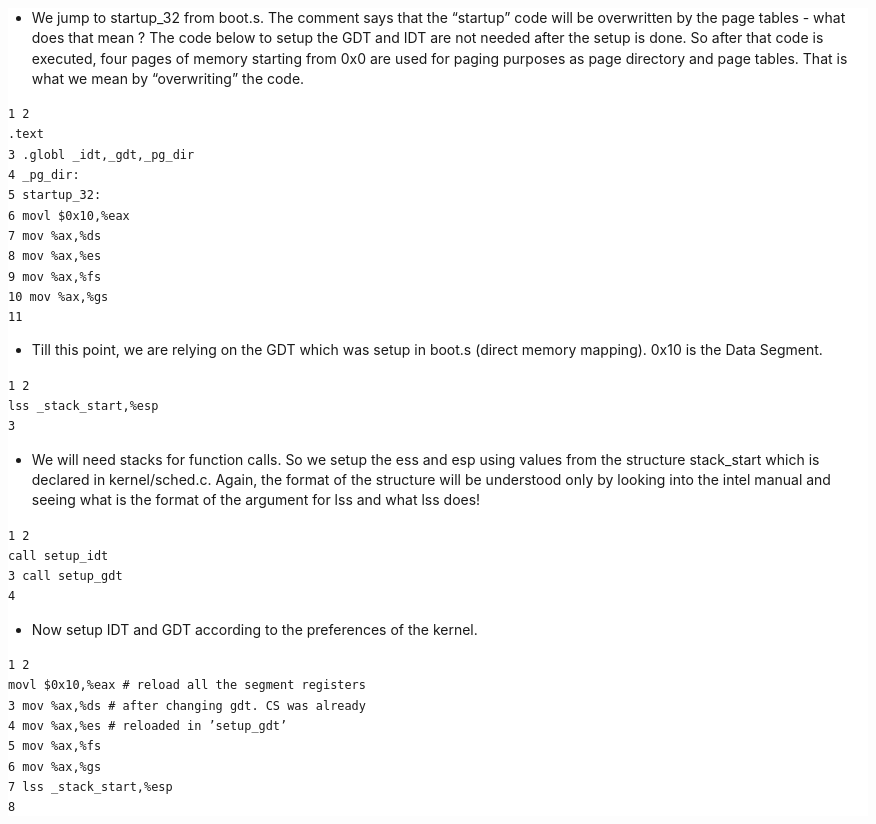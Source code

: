 * We jump to startup_32 from boot.s. The comment says that the “startup” code will be overwritten by the
page tables - what does that mean ? The code below to setup the GDT and IDT are not needed after the setup
is done. So after that code is executed, four pages of memory starting from 0x0 are used for paging purposes
as page directory and page tables. That is what we mean by “overwriting” the code.

```
1 2
.text
3 .globl _idt,_gdt,_pg_dir
4 _pg_dir:
5 startup_32:
6 movl $0x10,%eax
7 mov %ax,%ds
8 mov %ax,%es
9 mov %ax,%fs
10 mov %ax,%gs
11
```

* Till this point, we are relying on the GDT which was setup in boot.s (direct memory mapping). 0x10 is the
Data Segment.

```
1 2
lss _stack_start,%esp
3
```

* We will need stacks for function calls. So we setup the ess and esp using values from the structure stack_start
which is declared in kernel/sched.c. Again, the format of the structure will be understood only by looking into
the intel manual and seeing what is the format of the argument for lss and what lss does!

```
1 2
call setup_idt
3 call setup_gdt
4
```

* Now setup IDT and GDT according to the preferences of the kernel.

```
1 2
movl $0x10,%eax # reload all the segment registers
3 mov %ax,%ds # after changing gdt. CS was already
4 mov %ax,%es # reloaded in ’setup_gdt’
5 mov %ax,%fs
6 mov %ax,%gs
7 lss _stack_start,%esp
8
```
